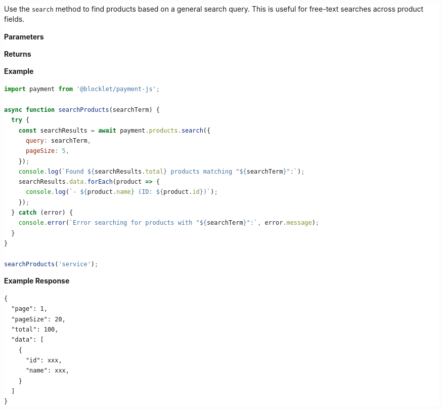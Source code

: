   Use the `search` method to find products based on a general search query. This is useful for free-text searches across product fields.

  **Parameters**

  <x-field-group>
    <x-field data-name="query" data-type="string" data-required="true" data-desc="The search string to match against product fields."></x-field>
    <x-field data-name="page" data-type="number" data-default="1" data-required="false" data-desc="Optional. The page number for pagination (default: 1)."></x-field>
    <x-field data-name="pageSize" data-type="number" data-default="50" data-required="false" data-desc="Optional. The number of items per page (default: 50)."></x-field>
  </x-field-group>

  **Returns**

  <x-field-group>
    <x-field data-name="data" data-type="TProductExpanded[]" data-desc="An array of product objects that match the search query."></x-field>
    <x-field data-name="page" data-type="number" data-desc="The current page number."></x-field>
    <x-field data-name="pageSize" data-type="number" data-desc="The number of items per page."></x-field>
    <x-field data-name="total" data-type="number" data-desc="The total number of products matching the criteria."></x-field>
  </x-field-group>

  **Example**

  ```javascript
  import payment from '@blocklet/payment-js';

  async function searchProducts(searchTerm) {
    try {
      const searchResults = await payment.products.search({
        query: searchTerm,
        pageSize: 5,
      });
      console.log(`Found ${searchResults.total} products matching "${searchTerm}":`);
      searchResults.data.forEach(product => {
        console.log(`- ${product.name} (ID: ${product.id})`);
      });
    } catch (error) {
      console.error(`Error searching for products with "${searchTerm}":`, error.message);
    }
  }

  searchProducts('service');
  ```

  **Example Response**
  ```
  {
    "page": 1,
    "pageSize": 20,
    "total": 100,
    "data": [
      {
        "id": xxx,
        "name": xxx,
      }
    ]
  }
  ```
